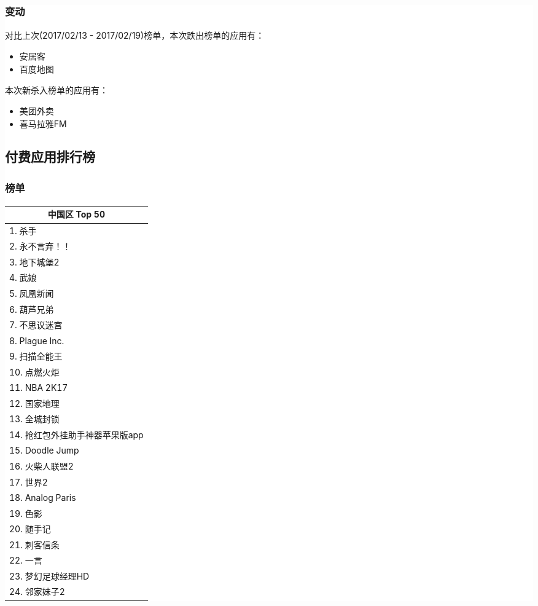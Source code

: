 



### 变动

对比上次(2017/02/13 - 2017/02/19)榜单，本次跌出榜单的应用有：

* 安居客
* 百度地图


本次新杀入榜单的应用有：

* 美团外卖
* 喜马拉雅FM




## 付费应用排行榜



### 榜单

| 中国区 Top 50 |
|---|
| 1. 杀手 |
| 2. 永不言弃！！ |
| 3. 地下城堡2 |
| 4. 武娘 |
| 5. 凤凰新闻 |
| 6. 葫芦兄弟 |
| 7. 不思议迷宫 |
| 8. Plague Inc.  |
| 9. 扫描全能王 |
| 10. 点燃火炬 |
| 11. NBA 2K17 |
| 12. 国家地理  |
| 13. 全城封锁  |
| 14. 抢红包外挂助手神器苹果版app |
| 15. Doodle Jump |
| 16. 火柴人联盟2 |
| 17. 世界2 |
| 18. Analog Paris  |
| 19. 色影  |
| 20. 随手记 |
| 21. 刺客信条 |
| 22. 一言 |
| 23. 梦幻足球经理HD |
| 24. 邻家妹子2 |